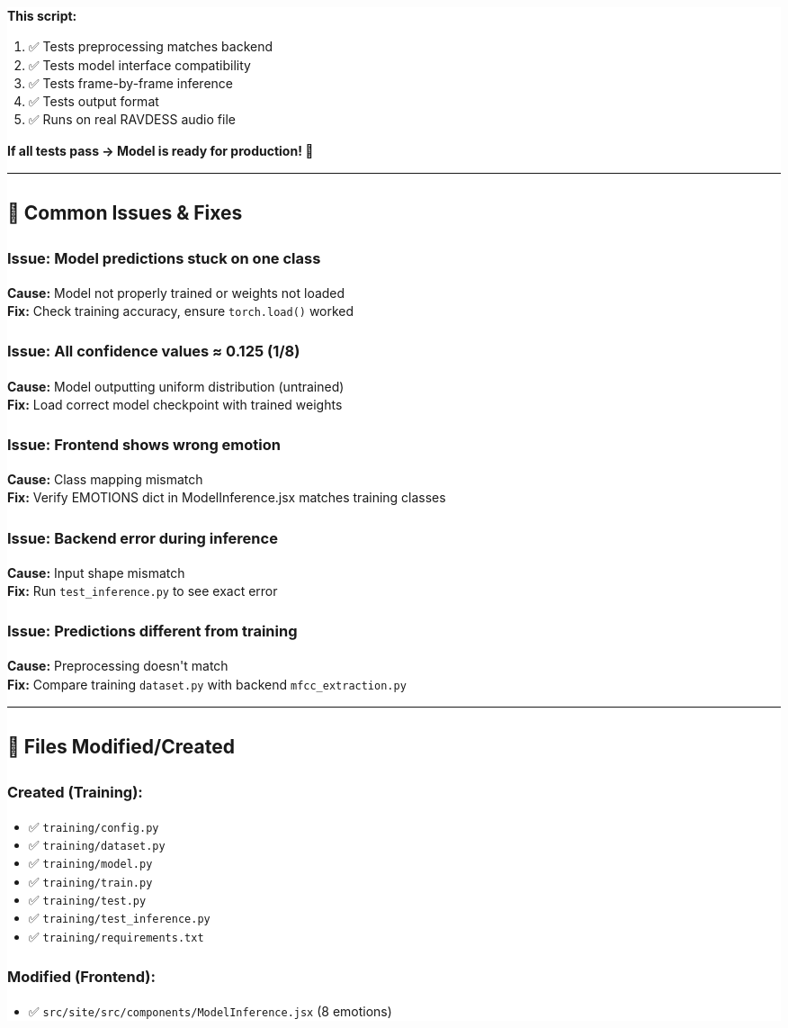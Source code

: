 **This script:**
1. ✅ Tests preprocessing matches backend
2. ✅ Tests model interface compatibility  
3. ✅ Tests frame-by-frame inference
4. ✅ Tests output format
5. ✅ Runs on real RAVDESS audio file

**If all tests pass → Model is ready for production! 🎉**

---

## 🚨 Common Issues & Fixes

### Issue: Model predictions stuck on one class
**Cause:** Model not properly trained or weights not loaded  
**Fix:** Check training accuracy, ensure `torch.load()` worked

### Issue: All confidence values ≈ 0.125 (1/8)
**Cause:** Model outputting uniform distribution (untrained)  
**Fix:** Load correct model checkpoint with trained weights

### Issue: Frontend shows wrong emotion
**Cause:** Class mapping mismatch  
**Fix:** Verify EMOTIONS dict in ModelInference.jsx matches training classes

### Issue: Backend error during inference
**Cause:** Input shape mismatch  
**Fix:** Run `test_inference.py` to see exact error

### Issue: Predictions different from training
**Cause:** Preprocessing doesn't match  
**Fix:** Compare training `dataset.py` with backend `mfcc_extraction.py`

---

## 📝 Files Modified/Created

### Created (Training):
- ✅ `training/config.py`
- ✅ `training/dataset.py`
- ✅ `training/model.py`
- ✅ `training/train.py`
- ✅ `training/test.py`
- ✅ `training/test_inference.py`
- ✅ `training/requirements.txt`

### Modified (Frontend):
- ✅ `src/site/src/components/ModelInference.jsx` (8 emotions)
